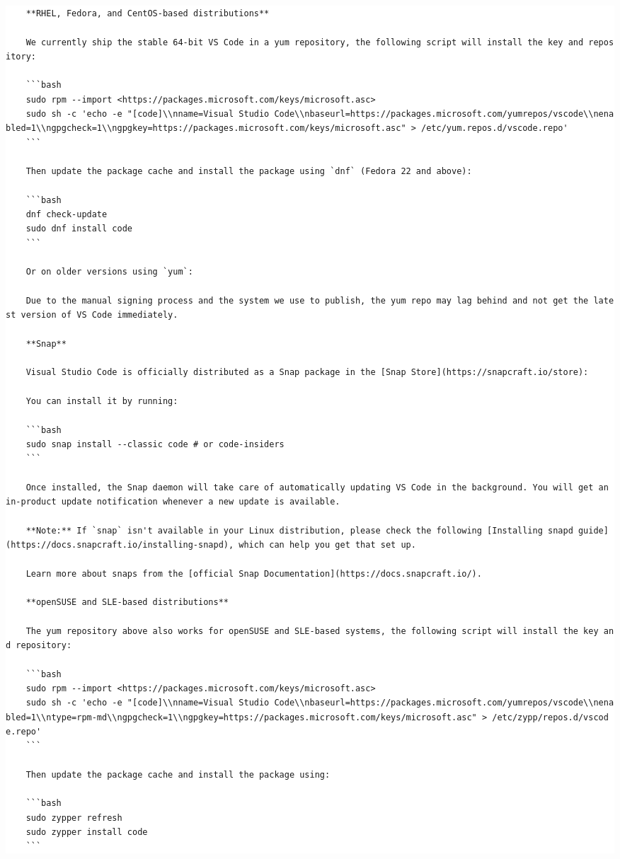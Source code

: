         **RHEL, Fedora, and CentOS-based distributions**
        
        We currently ship the stable 64-bit VS Code in a yum repository, the following script will install the key and repository:
        
        ```bash
        sudo rpm --import <https://packages.microsoft.com/keys/microsoft.asc>
        sudo sh -c 'echo -e "[code]\\nname=Visual Studio Code\\nbaseurl=https://packages.microsoft.com/yumrepos/vscode\\nenabled=1\\ngpgcheck=1\\ngpgkey=https://packages.microsoft.com/keys/microsoft.asc" > /etc/yum.repos.d/vscode.repo'
        ```
        
        Then update the package cache and install the package using `dnf` (Fedora 22 and above):
        
        ```bash
        dnf check-update
        sudo dnf install code
        ```
        
        Or on older versions using `yum`:
        
        Due to the manual signing process and the system we use to publish, the yum repo may lag behind and not get the latest version of VS Code immediately.
        
        **Snap**
        
        Visual Studio Code is officially distributed as a Snap package in the [Snap Store](https://snapcraft.io/store):
        
        You can install it by running:
        
        ```bash
        sudo snap install --classic code # or code-insiders
        ```
        
        Once installed, the Snap daemon will take care of automatically updating VS Code in the background. You will get an in-product update notification whenever a new update is available.
        
        **Note:** If `snap` isn't available in your Linux distribution, please check the following [Installing snapd guide](https://docs.snapcraft.io/installing-snapd), which can help you get that set up.
        
        Learn more about snaps from the [official Snap Documentation](https://docs.snapcraft.io/).
        
        **openSUSE and SLE-based distributions**
        
        The yum repository above also works for openSUSE and SLE-based systems, the following script will install the key and repository:
        
        ```bash
        sudo rpm --import <https://packages.microsoft.com/keys/microsoft.asc>
        sudo sh -c 'echo -e "[code]\\nname=Visual Studio Code\\nbaseurl=https://packages.microsoft.com/yumrepos/vscode\\nenabled=1\\ntype=rpm-md\\ngpgcheck=1\\ngpgkey=https://packages.microsoft.com/keys/microsoft.asc" > /etc/zypp/repos.d/vscode.repo'
        ```
        
        Then update the package cache and install the package using:
        
        ```bash
        sudo zypper refresh
        sudo zypper install code
        ```
        
